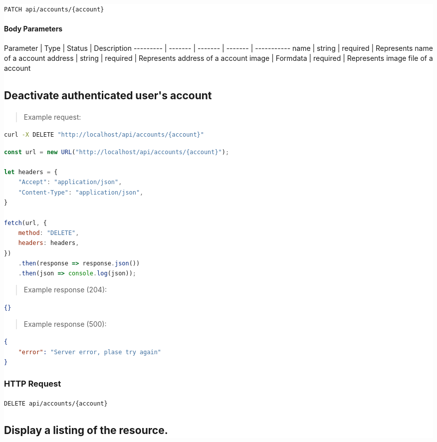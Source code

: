 `PATCH api/accounts/{account}`

#### Body Parameters

Parameter | Type | Status | Description
--------- | ------- | ------- | ------- | -----------
    name | string |  required  | Represents name of a account
    address | string |  required  | Represents address of a account
    image | Formdata |  required  | Represents image file of a account




## Deactivate authenticated user&#039;s account

> Example request:

```bash
curl -X DELETE "http://localhost/api/accounts/{account}" 
```

```javascript
const url = new URL("http://localhost/api/accounts/{account}");

let headers = {
    "Accept": "application/json",
    "Content-Type": "application/json",
}

fetch(url, {
    method: "DELETE",
    headers: headers,
})
    .then(response => response.json())
    .then(json => console.log(json));
```

> Example response (204):

```json
{}
```
> Example response (500):

```json
{
    "error": "Server error, plase try again"
}
```

### HTTP Request
`DELETE api/accounts/{account}`





## Display a listing of the resource.
